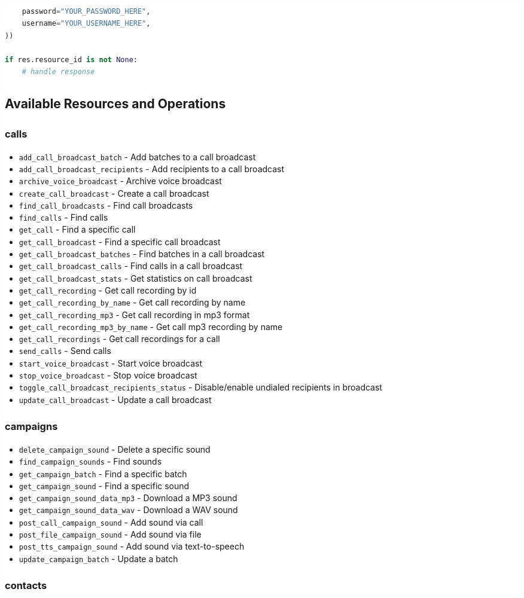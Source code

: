 ```python
    password="YOUR_PASSWORD_HERE",
    username="YOUR_USERNAME_HERE",
))

if res.resource_id is not None:
    # handle response
```



## Available Resources and Operations


### calls

* `add_call_broadcast_batch` - Add batches to a call broadcast
* `add_call_broadcast_recipients` - Add recipients to a call broadcast
* `archive_voice_broadcast` - Archive voice broadcast
* `create_call_broadcast` - Create a call broadcast
* `find_call_broadcasts` - Find call broadcasts
* `find_calls` - Find calls
* `get_call` - Find a specific call
* `get_call_broadcast` - Find a specific call broadcast
* `get_call_broadcast_batches` - Find batches in a call broadcast
* `get_call_broadcast_calls` - Find calls in a call broadcast
* `get_call_broadcast_stats` - Get statistics on call broadcast
* `get_call_recording` - Get call recording by id
* `get_call_recording_by_name` - Get call recording by name
* `get_call_recording_mp3` - Get call recording in mp3 format
* `get_call_recording_mp3_by_name` - Get call mp3 recording by name
* `get_call_recordings` - Get call recordings for a call
* `send_calls` - Send calls
* `start_voice_broadcast` - Start voice broadcast
* `stop_voice_broadcast` - Stop voice broadcast
* `toggle_call_broadcast_recipients_status` - Disable/enable undialed recipients in broadcast
* `update_call_broadcast` - Update a call broadcast

### campaigns

* `delete_campaign_sound` - Delete a specific sound
* `find_campaign_sounds` - Find sounds
* `get_campaign_batch` - Find a specific batch
* `get_campaign_sound` - Find a specific sound
* `get_campaign_sound_data_mp3` - Download a MP3 sound
* `get_campaign_sound_data_wav` - Download a WAV sound
* `post_call_campaign_sound` - Add sound via call
* `post_file_campaign_sound` - Add sound via file
* `post_tts_campaign_sound` - Add sound via text-to-speech
* `update_campaign_batch` - Update a batch

### contacts
